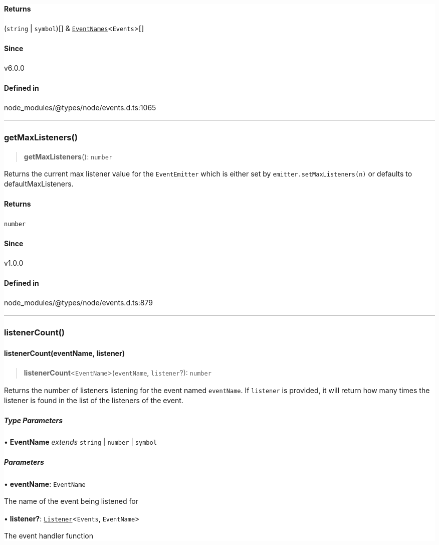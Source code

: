 #### Returns

(`string` \| `symbol`)[] & [`EventNames`](../type-aliases/EventNames.md)\<`Events`\>[]

#### Since

v6.0.0

#### Defined in

node\_modules/@types/node/events.d.ts:1065

***

### getMaxListeners()

> **getMaxListeners**(): `number`

Returns the current max listener value for the `EventEmitter` which is either
set by `emitter.setMaxListeners(n)` or defaults to defaultMaxListeners.

#### Returns

`number`

#### Since

v1.0.0

#### Defined in

node\_modules/@types/node/events.d.ts:879

***

### listenerCount()

#### listenerCount(eventName, listener)

> **listenerCount**\<`EventName`\>(`eventName`, `listener`?): `number`

Returns the number of listeners listening for the event named `eventName`.
If `listener` is provided, it will return how many times the listener is found
in the list of the listeners of the event.

##### Type Parameters

• **EventName** *extends* `string` \| `number` \| `symbol`

##### Parameters

• **eventName**: `EventName`

The name of the event being listened for

• **listener?**: [`Listener`](../type-aliases/Listener.md)\<`Events`, `EventName`\>

The event handler function
